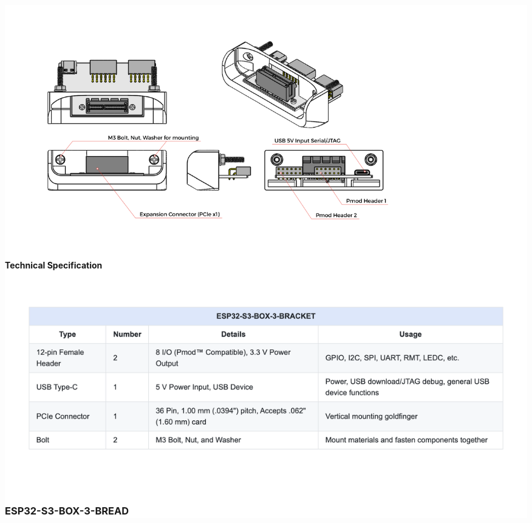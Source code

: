 <img src="./../../_static/box_3_hardware_overview/esp_box_3_bracket_overview.png" width="700px">
</div>

#### Technical Specification
![specs](../../_static/box_3_hardware_overview/sepc_for_box_3_bracket.png)

### ESP32-S3-BOX-3-BREAD
<div align="center">
